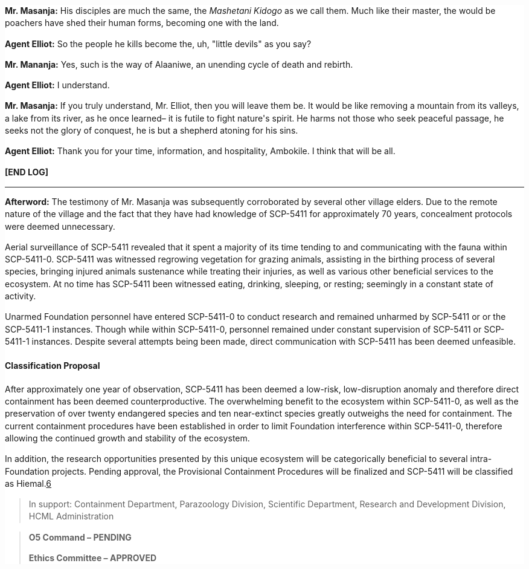 **Mr. Masanja:** His disciples are much the same, the _Mashetani Kidogo_ as we call them. Much like their master, the would be poachers have shed their human forms, becoming one with the land.

**Agent Elliot:** So the people he kills become the, uh, "little devils" as you say?

**Mr. Mananja:** Yes, such is the way of Alaaniwe, an unending cycle of death and rebirth.

**Agent Elliot:** I understand.

**Mr. Masanja:** If you truly understand, Mr. Elliot, then you will leave them be. It would be like removing a mountain from its valleys, a lake from its river, as he once learned– it is futile to fight nature's spirit. He harms not those who seek peaceful passage, he seeks not the glory of conquest, he is but a shepherd atoning for his sins.

**Agent Elliot:** Thank you for your time, information, and hospitality, Ambokile. I think that will be all.

**\[END LOG\]**

* * *

**Afterword:** The testimony of Mr. Masanja was subsequently corroborated by several other village elders. Due to the remote nature of the village and the fact that they have had knowledge of SCP-5411 for approximately 70 years, concealment protocols were deemed unnecessary.

Aerial surveillance of SCP-5411 revealed that it spent a majority of its time tending to and communicating with the fauna within SCP-5411-0. SCP-5411 was witnessed regrowing vegetation for grazing animals, assisting in the birthing process of several species, bringing injured animals sustenance while treating their injuries, as well as various other beneficial services to the ecosystem. At no time has SCP-5411 been witnessed eating, drinking, sleeping, or resting; seemingly in a constant state of activity.

Unarmed Foundation personnel have entered SCP-5411-0 to conduct research and remained unharmed by SCP-5411 or or the SCP-5411-1 instances. Though while within SCP-5411-0, personnel remained under constant supervision of SCP-5411 or SCP-5411-1 instances. Despite several attempts being been made, direct communication with SCP-5411 has been deemed unfeasible.

#### **Classification Proposal**

After approximately one year of observation, SCP-5411 has been deemed a low-risk, low-disruption anomaly and therefore direct containment has been deemed counterproductive. The overwhelming benefit to the ecosystem within SCP-5411-0, as well as the preservation of over twenty endangered species and ten near-extinct species greatly outweighs the need for containment. The current containment procedures have been established in order to limit Foundation interference within SCP-5411-0, therefore allowing the continued growth and stability of the ecosystem.

In addition, the research opportunities presented by this unique ecosystem will be categorically beneficial to several intra-Foundation projects. Pending approval, the Provisional Containment Procedures will be finalized and SCP-5411 will be classified as Hiemal.[6](javascript:;)

> In support: Containment Department, Parazoology Division, Scientific Department, Research and Development Division, HCML Administration

> **O5 Command – PENDING**
> 
> **Ethics Committee – APPROVED**

  